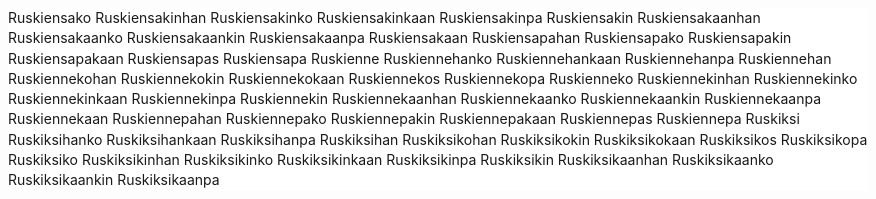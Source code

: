 Ruskiensako
Ruskiensakinhan
Ruskiensakinko
Ruskiensakinkaan
Ruskiensakinpa
Ruskiensakin
Ruskiensakaanhan
Ruskiensakaanko
Ruskiensakaankin
Ruskiensakaanpa
Ruskiensakaan
Ruskiensapahan
Ruskiensapako
Ruskiensapakin
Ruskiensapakaan
Ruskiensapas
Ruskiensapa
Ruskienne
Ruskiennehanko
Ruskiennehankaan
Ruskiennehanpa
Ruskiennehan
Ruskiennekohan
Ruskiennekokin
Ruskiennekokaan
Ruskiennekos
Ruskiennekopa
Ruskienneko
Ruskiennekinhan
Ruskiennekinko
Ruskiennekinkaan
Ruskiennekinpa
Ruskiennekin
Ruskiennekaanhan
Ruskiennekaanko
Ruskiennekaankin
Ruskiennekaanpa
Ruskiennekaan
Ruskiennepahan
Ruskiennepako
Ruskiennepakin
Ruskiennepakaan
Ruskiennepas
Ruskiennepa
Ruskiksi
Ruskiksihanko
Ruskiksihankaan
Ruskiksihanpa
Ruskiksihan
Ruskiksikohan
Ruskiksikokin
Ruskiksikokaan
Ruskiksikos
Ruskiksikopa
Ruskiksiko
Ruskiksikinhan
Ruskiksikinko
Ruskiksikinkaan
Ruskiksikinpa
Ruskiksikin
Ruskiksikaanhan
Ruskiksikaanko
Ruskiksikaankin
Ruskiksikaanpa